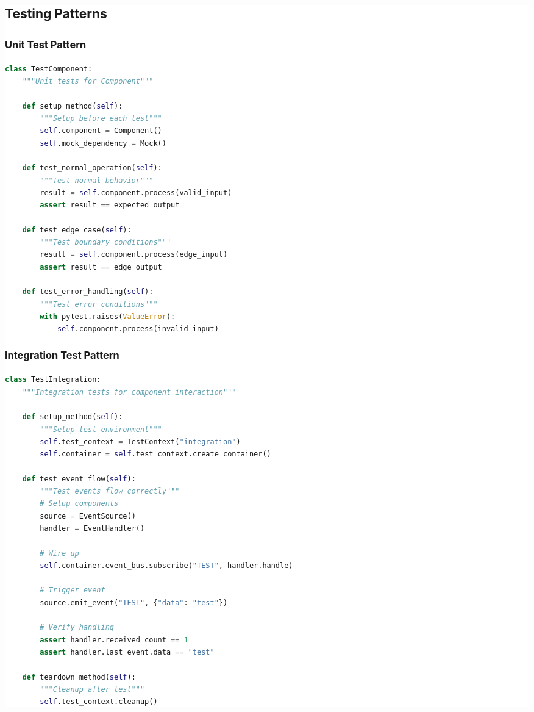 ## Testing Patterns

### Unit Test Pattern
```python
class TestComponent:
    """Unit tests for Component"""
    
    def setup_method(self):
        """Setup before each test"""
        self.component = Component()
        self.mock_dependency = Mock()
    
    def test_normal_operation(self):
        """Test normal behavior"""
        result = self.component.process(valid_input)
        assert result == expected_output
    
    def test_edge_case(self):
        """Test boundary conditions"""
        result = self.component.process(edge_input)
        assert result == edge_output
    
    def test_error_handling(self):
        """Test error conditions"""
        with pytest.raises(ValueError):
            self.component.process(invalid_input)
```

### Integration Test Pattern
```python
class TestIntegration:
    """Integration tests for component interaction"""
    
    def setup_method(self):
        """Setup test environment"""
        self.test_context = TestContext("integration")
        self.container = self.test_context.create_container()
        
    def test_event_flow(self):
        """Test events flow correctly"""
        # Setup components
        source = EventSource()
        handler = EventHandler()
        
        # Wire up
        self.container.event_bus.subscribe("TEST", handler.handle)
        
        # Trigger event
        source.emit_event("TEST", {"data": "test"})
        
        # Verify handling
        assert handler.received_count == 1
        assert handler.last_event.data == "test"
    
    def teardown_method(self):
        """Cleanup after test"""
        self.test_context.cleanup()
```
